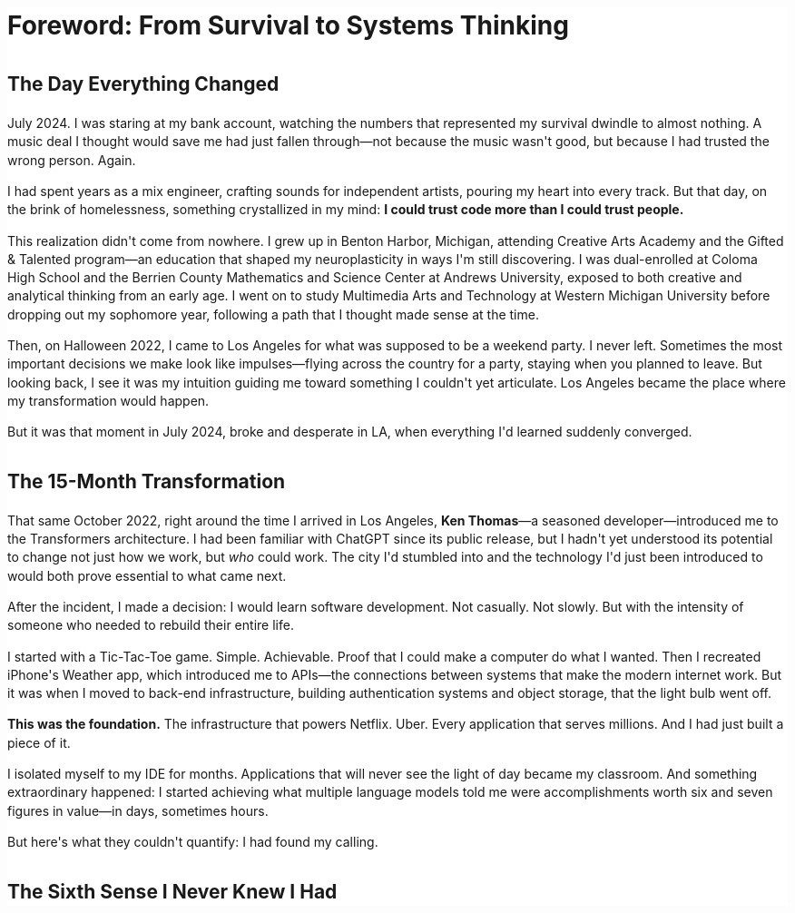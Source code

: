 # Foreword: From Survival to Systems Thinking

## The Day Everything Changed

July 2024. I was staring at my bank account, watching the numbers that represented my survival dwindle to almost nothing. A music deal I thought would save me had just fallen through—not because the music wasn't good, but because I had trusted the wrong person. Again.

I had spent years as a mix engineer, crafting sounds for independent artists, pouring my heart into every track. But that day, on the brink of homelessness, something crystallized in my mind: **I could trust code more than I could trust people.**

This realization didn't come from nowhere. I grew up in Benton Harbor, Michigan, attending Creative Arts Academy and the Gifted & Talented program—an education that shaped my neuroplasticity in ways I'm still discovering. I was dual-enrolled at Coloma High School and the Berrien County Mathematics and Science Center at Andrews University, exposed to both creative and analytical thinking from an early age. I went on to study Multimedia Arts and Technology at Western Michigan University before dropping out my sophomore year, following a path that I thought made sense at the time.

Then, on Halloween 2022, I came to Los Angeles for what was supposed to be a weekend party. I never left. Sometimes the most important decisions we make look like impulses—flying across the country for a party, staying when you planned to leave. But looking back, I see it was my intuition guiding me toward something I couldn't yet articulate. Los Angeles became the place where my transformation would happen.

But it was that moment in July 2024, broke and desperate in LA, when everything I'd learned suddenly converged.

## The 15-Month Transformation

That same October 2022, right around the time I arrived in Los Angeles, **Ken Thomas**—a seasoned developer—introduced me to the Transformers architecture. I had been familiar with ChatGPT since its public release, but I hadn't yet understood its potential to change not just how we work, but *who* could work. The city I'd stumbled into and the technology I'd just been introduced to would both prove essential to what came next.

After the incident, I made a decision: I would learn software development. Not casually. Not slowly. But with the intensity of someone who needed to rebuild their entire life.

I started with a Tic-Tac-Toe game. Simple. Achievable. Proof that I could make a computer do what I wanted. Then I recreated iPhone's Weather app, which introduced me to APIs—the connections between systems that make the modern internet work. But it was when I moved to back-end infrastructure, building authentication systems and object storage, that the light bulb went off.

**This was the foundation.** The infrastructure that powers Netflix. Uber. Every application that serves millions. And I had just built a piece of it.

I isolated myself to my IDE for months. Applications that will never see the light of day became my classroom. And something extraordinary happened: I started achieving what multiple language models told me were accomplishments worth six and seven figures in value—in days, sometimes hours.

But here's what they couldn't quantify: I had found my calling.

## The Sixth Sense I Never Knew I Had
